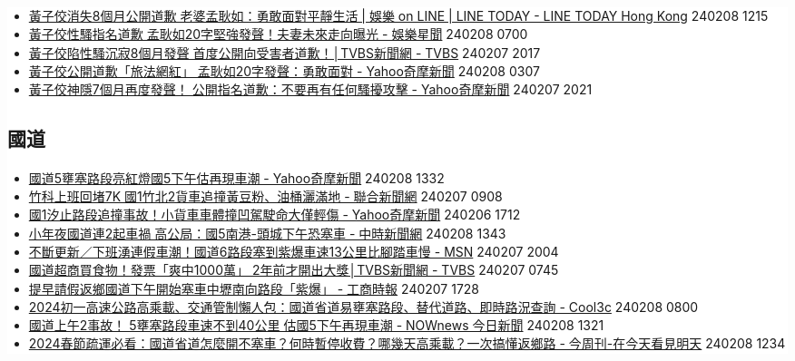 - [黃子佼消失8個月公開道歉 老婆孟耿如：勇敢面對平靜生活 | 娛樂 on LINE | LINE TODAY - LINE TODAY Hong Kong](https://news.google.com/rss/articles/CBMiK2h0dHBzOi8vdG9kYXkubGluZS5tZS9oay92Mi9hcnRpY2xlL0dncG54V1nSAS9odHRwczovL3RvZGF5LmxpbmUubWUvaGsvdjIvYW1wL2FydGljbGUvR2dwbnhXWQ?oc=5 "黃子佼消失8個月公開道歉 老婆孟耿如：勇敢面對平靜生活 | 娛樂 on LINE | LINE TODAY - LINE TODAY Hong Kong") 240208 1215
- [黃子佼性騷指名道歉 孟耿如20字堅強發聲！夫妻未來走向曝光 - 娛樂星聞](https://news.google.com/rss/articles/CBMiImh0dHBzOi8vc3Rhci5zZXRuLmNvbS9uZXdzLzE0MjQ2MjnSATJodHRwczovL3d3dy5zZXRuLmNvbS9tL2FtcG5ld3MuYXNweD9OZXdzSUQ9MTQyNDYyOQ?oc=5 "黃子佼性騷指名道歉 孟耿如20字堅強發聲！夫妻未來走向曝光 - 娛樂星聞") 240208 0700
- [黃子佼陷性騷沉寂8個月發聲 首度公開向受害者道歉！│TVBS新聞網 - TVBS](https://news.google.com/rss/articles/CBMiLmh0dHBzOi8vbmV3cy50dmJzLmNvbS50dy9lbnRlcnRhaW5tZW50LzIzOTE2MTfSATJodHRwczovL25ld3MudHZicy5jb20udHcvYW1wL2VudGVydGFpbm1lbnQvMjM5MTYxNw?oc=5 "黃子佼陷性騷沉寂8個月發聲 首度公開向受害者道歉！│TVBS新聞網 - TVBS") 240207 2017
- [黃子佼公開道歉「旅法網紅」 孟耿如20字發聲：勇敢面對 - Yahoo奇摩新聞](https://news.google.com/rss/articles/CBMi6wFodHRwczovL3R3Lm5ld3MueWFob28uY29tLyVFOSVCQiU4MyVFNSVBRCU5MCVFNCVCRCVCQyVFNSU4NSVBQyVFOSU5NiU4QiVFOSU4MSU5MyVFNiVBRCU4OS0lRTYlOTclODUlRTYlQjMlOTUlRTclQjYlQjIlRTclQjQlODUtJUU1JUFEJTlGJUU4JTgwJUJGJUU1JUE2JTgyMjAlRTUlQUQlOTclRTclOTklQkMlRTglODElQjItJUU1JThCJTg3JUU2JTk1JUEyJUU5JTlEJUEyJUU1JUIwJThELTE5MDcwMDcwNS5odG1s0gEA?oc=5 "黃子佼公開道歉「旅法網紅」 孟耿如20字發聲：勇敢面對 - Yahoo奇摩新聞") 240208 0307
- [黃子佼神隱7個月再度發聲！ 公開指名道歉：不要再有任何騷擾攻擊 - Yahoo奇摩新聞](https://news.google.com/rss/articles/CBMisAJodHRwczovL3R3Lm5ld3MueWFob28uY29tLyVFOSVCQiU4MyVFNSVBRCU5MCVFNCVCRCVCQyVFNyVBNSU5RSVFOSU5QSVCMTclRTUlODAlOEIlRTYlOUMlODglRTUlODYlOEQlRTUlQkElQTYlRTclOTklQkMlRTglODElQjIlRUYlQkMlODEtJUU1JTg1JUFDJUU5JTk2JThCJUU2JThDJTg3JUU1JTkwJThEJUU5JTgxJTkzJUU2JUFEJTg5JUVGJUJDJTlBJUU0JUI4JThEJUU4JUE2JTgxJUU1JTg2JThEJUU2JTlDJTg5JUU0JUJCJUJCJUU0JUJEJTk1JUU5JUE4JUI3JUU2JTkzJUJFJUU2JTk0JUJCJUU2JTkzJThBLTEyMTczMDk2My5odG1s0gEA?oc=5 "黃子佼神隱7個月再度發聲！ 公開指名道歉：不要再有任何騷擾攻擊 - Yahoo奇摩新聞") 240207 2021

## 國道


- [國道5壅塞路段亮紅燈國5下午估再現車潮 - Yahoo奇摩新聞](https://news.google.com/rss/articles/CBMixQFodHRwczovL3R3Lm5ld3MueWFob28uY29tLyVFNSU5QyU4QiVFOSU4MSU5MzUlRTUlQTMlODUlRTUlQTElOUUlRTglQjclQUYlRTYlQUUlQjUlRTQlQkElQUUlRTclQjQlODUlRTclODclODgtJUU1JTlDJThCNSVFNCVCOCU4QiVFNSU4RCU4OCVFNCVCQyVCMCVFNSU4NiU4RCVFNyU4RiVCRSVFOCVCQiU4QSVFNiVCRCVBRS0wNTIxNTE0NjIuaHRtbNIBAA?oc=5 "國道5壅塞路段亮紅燈國5下午估再現車潮 - Yahoo奇摩新聞") 240208 1332
- [竹科上班回堵7K 國1竹北2貨車追撞黃豆粉、油桶灑滿地 - 聯合新聞網](https://news.google.com/rss/articles/CBMiJ2h0dHBzOi8vdWRuLmNvbS9uZXdzL3N0b3J5LzczMjAvNzc2MDIyOdIBK2h0dHBzOi8vdWRuLmNvbS9uZXdzL2FtcC9zdG9yeS83MzIwLzc3NjAyMjk?oc=5 "竹科上班回堵7K 國1竹北2貨車追撞黃豆粉、油桶灑滿地 - 聯合新聞網") 240207 0908
- [國1汐止路段追撞事故！小貨車車體撞凹駕駛命大僅輕傷 - Yahoo奇摩新聞](https://news.google.com/rss/articles/CBMijwJodHRwczovL3R3Lm5ld3MueWFob28uY29tLyVFNSVCRiVBQiVFOCVBOCU4QS0lRTUlOUMlOEIxJUU2JUIxJTkwJUU2JUFEJUEyJUU4JUI3JUFGJUU2JUFFJUI1JUU4JUJGJUJEJUU2JTkyJTlFJUU0JUJBJThCJUU2JTk1JTg1LSVFNSVCMCU4RiVFOCVCMiVBOCVFOCVCQiU4QS0lRTglQkIlOEElRTklQTAlQUQlRTglQUUlOEElRTUlQkQlQTItJUU5JUE3JTk1JUU5JUE3JTlCJUU1JThGJTk3JUU1JTlCJUIwJUU2JTkwJUI2JUU2JTk1JTkxJUU0JUI4JUFELTA3NDI1NTU4Ni5odG1s0gEA?oc=5 "國1汐止路段追撞事故！小貨車車體撞凹駕駛命大僅輕傷 - Yahoo奇摩新聞") 240206 1712
- [小年夜國道連2起車禍 高公局：國5南港-頭城下午恐塞車 - 中時新聞網](https://news.google.com/rss/articles/CBMiPWh0dHBzOi8vd3d3LmNoaW5hdGltZXMuY29tL3JlYWx0aW1lbmV3cy8yMDI0MDIwODAwMTc0NC0yNjA0MDXSAUFodHRwczovL3d3dy5jaGluYXRpbWVzLmNvbS9hbXAvcmVhbHRpbWVuZXdzLzIwMjQwMjA4MDAxNzQ0LTI2MDQwNQ?oc=5 "小年夜國道連2起車禍 高公局：國5南港-頭城下午恐塞車 - 中時新聞網") 240208 1343
- [不斷更新／下班湧連假車潮！國道6路段塞到紫爆車速13公里比腳踏車慢 - MSN](https://news.google.com/rss/articles/CBMitAJodHRwczovL3d3dy5tc24uY29tL3poLXR3L25ld3MvbGl2aW5nLyVFNCVCOCU4RCVFNiU5NiVCNyVFNiU5QiVCNCVFNiU5NiVCMC0lRTQlQjglOEIlRTclOEYlQUQlRTYlQjklQTclRTklODAlQTMlRTUlODElODclRTglQkIlOEElRTYlQkQlQUUtJUU1JTlDJThCJUU5JTgxJTkzNiVFOCVCNyVBRiVFNiVBRSVCNSVFNSVBMSU5RSVFNSU4OCVCMCVFNyVCNCVBQiVFNyU4OCU4Ni0lRTglQkIlOEElRTklODAlOUYxMyVFNSU4NSVBQyVFOSU4NyU4QyVFNiVBRiU5NCVFOCU4NSVCMyVFOCVCOCU4RiVFOCVCQiU4QSVFNiU4NSVBMi9hci1CQjFoVWhEb9IBAA?oc=5 "不斷更新／下班湧連假車潮！國道6路段塞到紫爆車速13公里比腳踏車慢 - MSN") 240207 2004
- [國道超商買食物！發票「爽中1000萬」 2年前才開出大獎│TVBS新聞網 - TVBS](https://news.google.com/rss/articles/CBMiJWh0dHBzOi8vbmV3cy50dmJzLmNvbS50dy9saWZlLzIzOTA3NTXSASlodHRwczovL25ld3MudHZicy5jb20udHcvYW1wL2xpZmUvMjM5MDc1NQ?oc=5 "國道超商買食物！發票「爽中1000萬」 2年前才開出大獎│TVBS新聞網 - TVBS") 240207 0745
- [提早請假返鄉國道下午開始塞車中壢南向路段「紫爆」 - 工商時報](https://news.google.com/rss/articles/CBMiMmh0dHBzOi8vd3d3LmN0ZWUuY29tLnR3L25ld3MvMjAyNDAyMDc3MDE1MTMtNDMxNDAx0gEA?oc=5 "提早請假返鄉國道下午開始塞車中壢南向路段「紫爆」 - 工商時報") 240207 1728
- [2024初一高速公路高乘載、交通管制懶人包：國道省道易壅塞路段、替代道路、即時路況查詢 - Cool3c](https://news.google.com/rss/articles/CBMiJWh0dHBzOi8vd3d3LmNvb2wzYy5jb20vYXJ0aWNsZS8yMDkzMjjSASlodHRwczovL3d3dy5jb29sM2MuY29tL2FydGljbGUvMjA5MzI4L2FtcA?oc=5 "2024初一高速公路高乘載、交通管制懶人包：國道省道易壅塞路段、替代道路、即時路況查詢 - Cool3c") 240208 0800
- [國道上午2事故！ 5壅塞路段車速不到40公里 估國5下午再現車潮 - NOWnews 今日新聞](https://news.google.com/rss/articles/CBMiJGh0dHBzOi8vd3d3Lm5vd25ld3MuY29tL25ld3MvNjM2MTQ3NtIBKGh0dHBzOi8vd3d3Lm5vd25ld3MuY29tL2FtcC9uZXdzLzYzNjE0NzY?oc=5 "國道上午2事故！ 5壅塞路段車速不到40公里 估國5下午再現車潮 - NOWnews 今日新聞") 240208 1321
- [2024春節疏運必看：國道省道怎麼開不塞車？何時暫停收費？哪幾天高乘載？一次搞懂返鄉路 - 今周刊-在今天看見明天](https://news.google.com/rss/articles/CBMiS2h0dHBzOi8vd3d3LmJ1c2luZXNzdG9kYXkuY29tLnR3L2FydGljbGUvY2F0ZWdvcnkvMTgzMDI3L3Bvc3QvMjAyNDAyMDYwMDA3L9IBAA?oc=5 "2024春節疏運必看：國道省道怎麼開不塞車？何時暫停收費？哪幾天高乘載？一次搞懂返鄉路 - 今周刊-在今天看見明天") 240208 1234